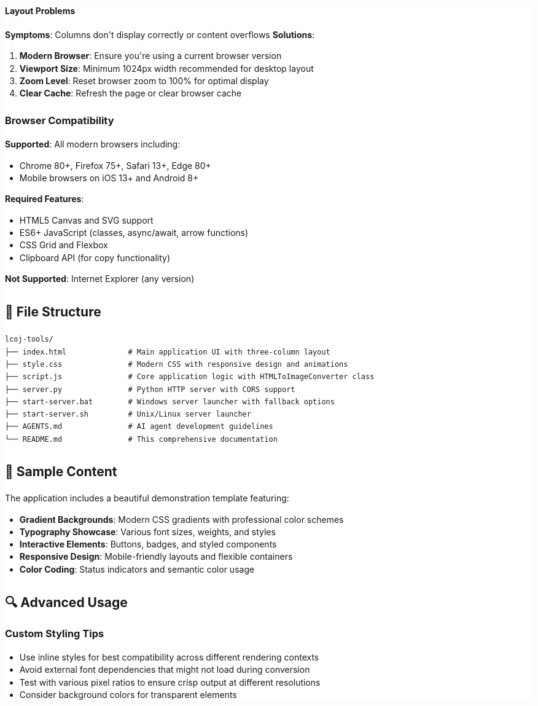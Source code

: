 #### Layout Problems
**Symptoms**: Columns don't display correctly or content overflows
**Solutions**:
1. **Modern Browser**: Ensure you're using a current browser version
2. **Viewport Size**: Minimum 1024px width recommended for desktop layout
3. **Zoom Level**: Reset browser zoom to 100% for optimal display
4. **Clear Cache**: Refresh the page or clear browser cache

### Browser Compatibility
**Supported**: All modern browsers including:
- Chrome 80+, Firefox 75+, Safari 13+, Edge 80+
- Mobile browsers on iOS 13+ and Android 8+

**Required Features**:
- HTML5 Canvas and SVG support
- ES6+ JavaScript (classes, async/await, arrow functions)
- CSS Grid and Flexbox
- Clipboard API (for copy functionality)

**Not Supported**: Internet Explorer (any version)

## 📁 File Structure

```
lcoj-tools/
├── index.html              # Main application UI with three-column layout
├── style.css               # Modern CSS with responsive design and animations
├── script.js               # Core application logic with HTMLToImageConverter class
├── server.py               # Python HTTP server with CORS support
├── start-server.bat        # Windows server launcher with fallback options
├── start-server.sh         # Unix/Linux server launcher
├── AGENTS.md               # AI agent development guidelines
└── README.md               # This comprehensive documentation
```

## 🎨 Sample Content

The application includes a beautiful demonstration template featuring:
- **Gradient Backgrounds**: Modern CSS gradients with professional color schemes
- **Typography Showcase**: Various font sizes, weights, and styles
- **Interactive Elements**: Buttons, badges, and styled components
- **Responsive Design**: Mobile-friendly layouts and flexible containers
- **Color Coding**: Status indicators and semantic color usage

## 🔍 Advanced Usage

### Custom Styling Tips
- Use inline styles for best compatibility across different rendering contexts
- Avoid external font dependencies that might not load during conversion
- Test with various pixel ratios to ensure crisp output at different resolutions
- Consider background colors for transparent elements
